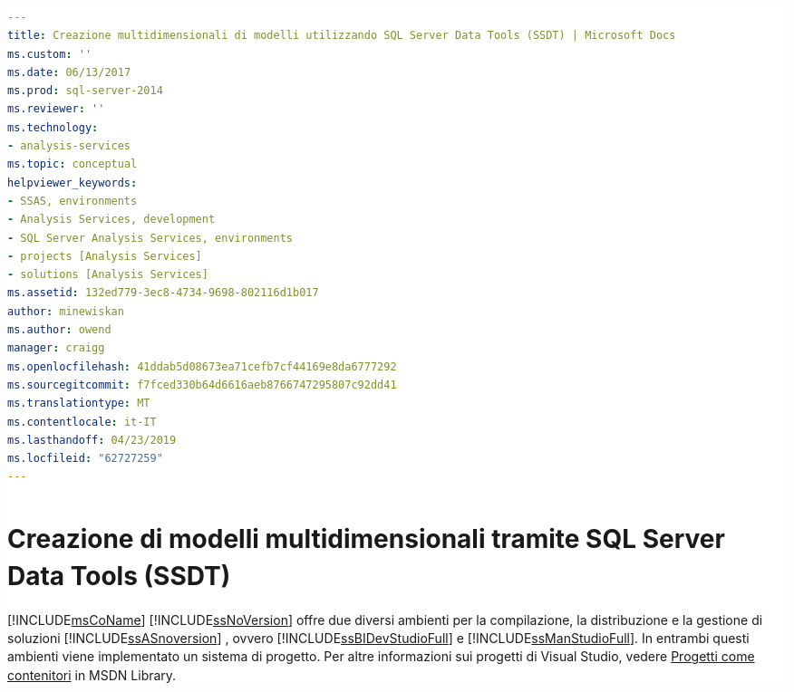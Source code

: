 ```yaml
---
title: Creazione multidimensionali di modelli utilizzando SQL Server Data Tools (SSDT) | Microsoft Docs
ms.custom: ''
ms.date: 06/13/2017
ms.prod: sql-server-2014
ms.reviewer: ''
ms.technology:
- analysis-services
ms.topic: conceptual
helpviewer_keywords:
- SSAS, environments
- Analysis Services, development
- SQL Server Analysis Services, environments
- projects [Analysis Services]
- solutions [Analysis Services]
ms.assetid: 132ed779-3ec8-4734-9698-802116d1b017
author: minewiskan
ms.author: owend
manager: craigg
ms.openlocfilehash: 41ddab5d08673ea71cefb7cf44169e8da6777292
ms.sourcegitcommit: f7fced330b64d6616aeb8766747295807c92dd41
ms.translationtype: MT
ms.contentlocale: it-IT
ms.lasthandoff: 04/23/2019
ms.locfileid: "62727259"
---
```

# <a name="creating-multidimensional-models-using-sql-server-data-tools-ssdt"></a>Creazione di modelli multidimensionali tramite SQL Server Data Tools (SSDT)
  [!INCLUDE[msCoName](../../includes/msconame-md.md)] [!INCLUDE[ssNoVersion](../../includes/ssnoversion-md.md)] offre due diversi ambienti per la compilazione, la distribuzione e la gestione di soluzioni [!INCLUDE[ssASnoversion](../../includes/ssasnoversion-md.md)] , ovvero [!INCLUDE[ssBIDevStudioFull](../../includes/ssbidevstudiofull-md.md)] e [!INCLUDE[ssManStudioFull](../../includes/ssmanstudiofull-md.md)]. In entrambi questi ambienti viene implementato un sistema di progetto. Per altre informazioni sui progetti di Visual Studio, vedere [Progetti come contenitori](https://go.microsoft.com/fwlink/?LinkId=63960) in MSDN Library.  
  